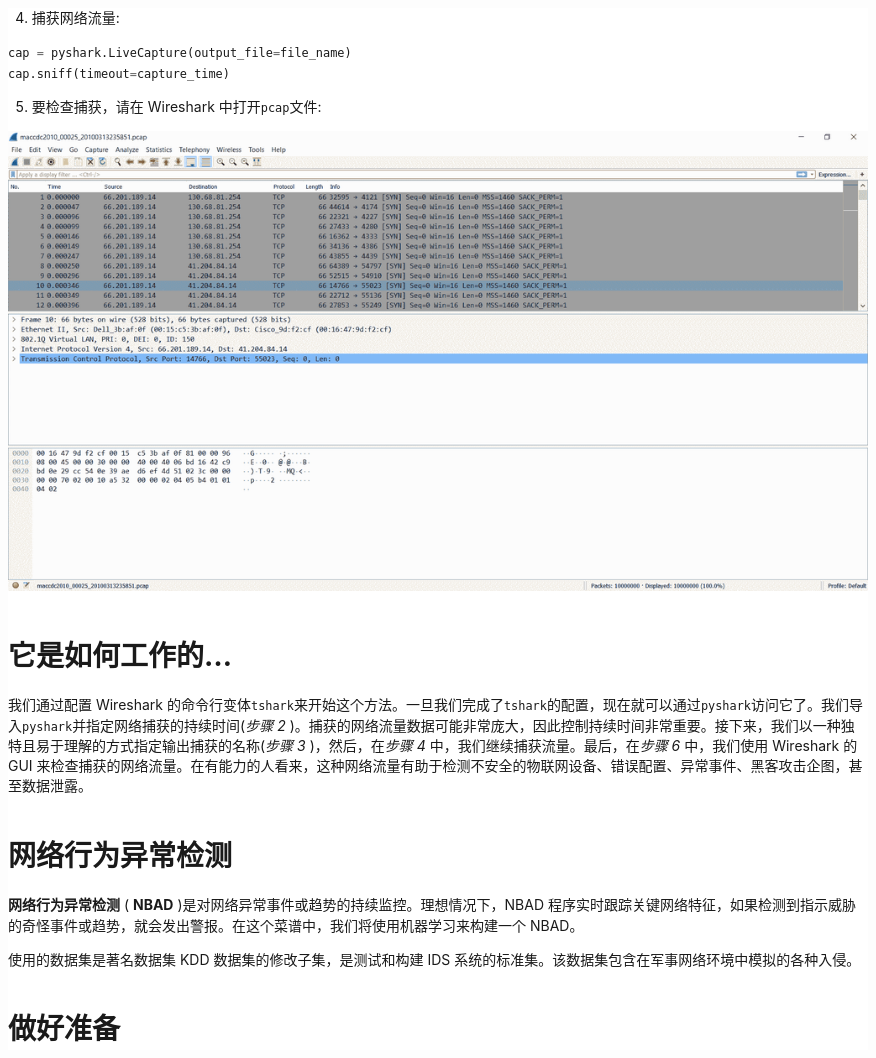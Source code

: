 4.  捕获网络流量:

```py
cap = pyshark.LiveCapture(output_file=file_name)
cap.sniff(timeout=capture_time)
```

5.  要检查捕获，请在 Wireshark 中打开`pcap`文件:

![](img/f1bee8ed-2b47-411b-a417-3af9f6829a1d.png)



# 它是如何工作的…

我们通过配置 Wireshark 的命令行变体`tshark`来开始这个方法。一旦我们完成了`tshark`的配置，现在就可以通过`pyshark`访问它了。我们导入`pyshark`并指定网络捕获的持续时间(*步骤 2* )。捕获的网络流量数据可能非常庞大，因此控制持续时间非常重要。接下来，我们以一种独特且易于理解的方式指定输出捕获的名称(*步骤 3* )，然后，在*步骤 4* 中，我们继续捕获流量。最后，在*步骤 6* 中，我们使用 Wireshark 的 GUI 来检查捕获的网络流量。在有能力的人看来，这种网络流量有助于检测不安全的物联网设备、错误配置、异常事件、黑客攻击企图，甚至数据泄露。



# 网络行为异常检测

**网络行为异常检测** ( **NBAD** )是对网络异常事件或趋势的持续监控。理想情况下，NBAD 程序实时跟踪关键网络特征，如果检测到指示威胁的奇怪事件或趋势，就会发出警报。在这个菜谱中，我们将使用机器学习来构建一个 NBAD。

使用的数据集是著名数据集 KDD 数据集的修改子集，是测试和构建 IDS 系统的标准集。该数据集包含在军事网络环境中模拟的各种入侵。



# 做好准备
